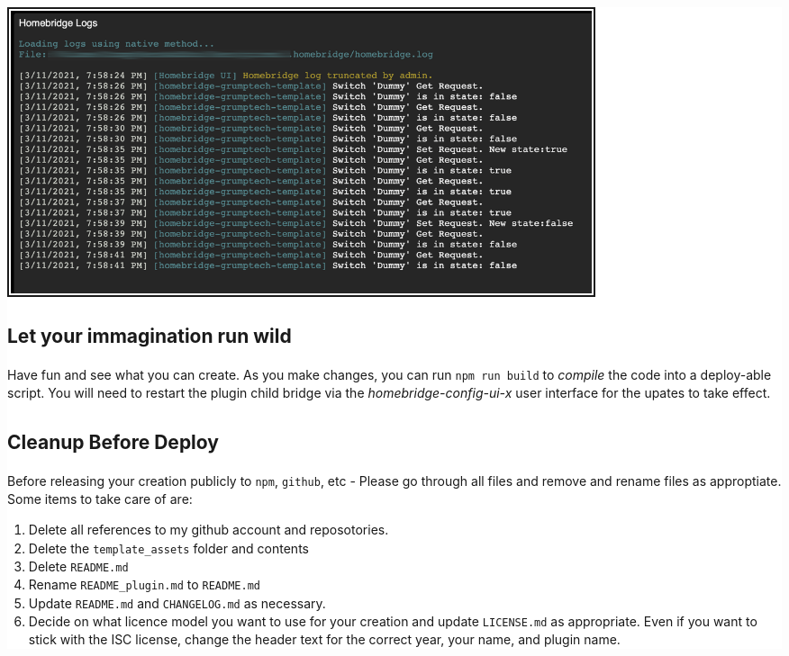 <img src="./template_assets/template_switch_logs.png"
     alt="homebridge_grumptech_template plugin installed"
     style="padding:2px 2px 2px 2px; border:2px solid; margin:0px 10px 0px 0px; vertical-align:top;"
     width="75%">

## Let your immagination run wild
Have fun and see what you can create. As you make changes, you can run `npm run build` to _compile_ the code into a deploy-able script. You will need to restart the plugin child bridge via the _homebridge-config-ui-x_ user interface for the upates to take effect.

## Cleanup Before Deploy
Before releasing your creation publicly to `npm`, `github`, etc - Please go through all files and remove and rename files as approptiate. Some items to take care of are:
1. Delete all references to my github account and reposotories.
2. Delete the `template_assets` folder and contents
3. Delete `README.md`
4. Rename `README_plugin.md` to `README.md`
5. Update `README.md` and `CHANGELOG.md` as necessary.
5. Decide on what licence model you want to use for your creation and update `LICENSE.md` as appropriate. Even if you want to stick with the ISC license, change the header text for the correct year, your name, and plugin name.
